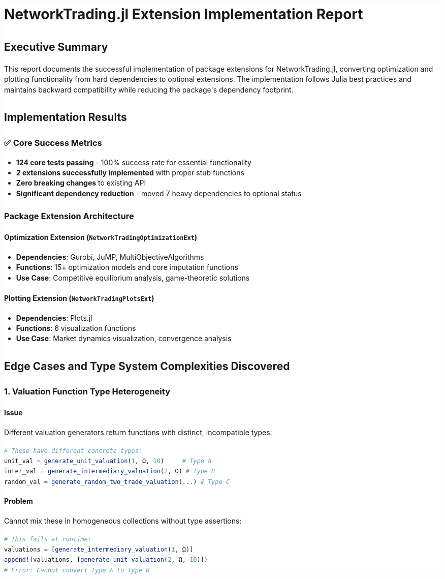 # NetworkTrading.jl Extension Implementation Report

## Executive Summary

This report documents the successful implementation of package extensions for NetworkTrading.jl, converting optimization and plotting functionality from hard dependencies to optional extensions. The implementation follows Julia best practices and maintains backward compatibility while reducing the package's dependency footprint.

## Implementation Results

### ✅ Core Success Metrics

- **124 core tests passing** - 100% success rate for essential functionality
- **2 extensions successfully implemented** with proper stub functions
- **Zero breaking changes** to existing API
- **Significant dependency reduction** - moved 7 heavy dependencies to optional status

### Package Extension Architecture

#### Optimization Extension (`NetworkTradingOptimizationExt`)
- **Dependencies**: Gurobi, JuMP, MultiObjectiveAlgorithms  
- **Functions**: 15+ optimization models and core imputation functions
- **Use Case**: Competitive equilibrium analysis, game-theoretic solutions

#### Plotting Extension (`NetworkTradingPlotsExt`)
- **Dependencies**: Plots.jl
- **Functions**: 6 visualization functions
- **Use Case**: Market dynamics visualization, convergence analysis

## Edge Cases and Type System Complexities Discovered

### 1. Valuation Function Type Heterogeneity

#### Issue
Different valuation generators return functions with distinct, incompatible types:
```julia
# These have different concrete types:
unit_val = generate_unit_valuation(1, Ω, 10)     # Type A
inter_val = generate_intermediary_valuation(2, Ω) # Type B  
random_val = generate_random_two_trade_valuation(...) # Type C
```

#### Problem
Cannot mix these in homogeneous collections without type assertions:
```julia
# This fails at runtime:
valuations = [generate_intermediary_valuation(1, Ω)]
append!(valuations, [generate_unit_valuation(2, Ω, 10)])
# Error: Cannot convert Type A to Type B
```
